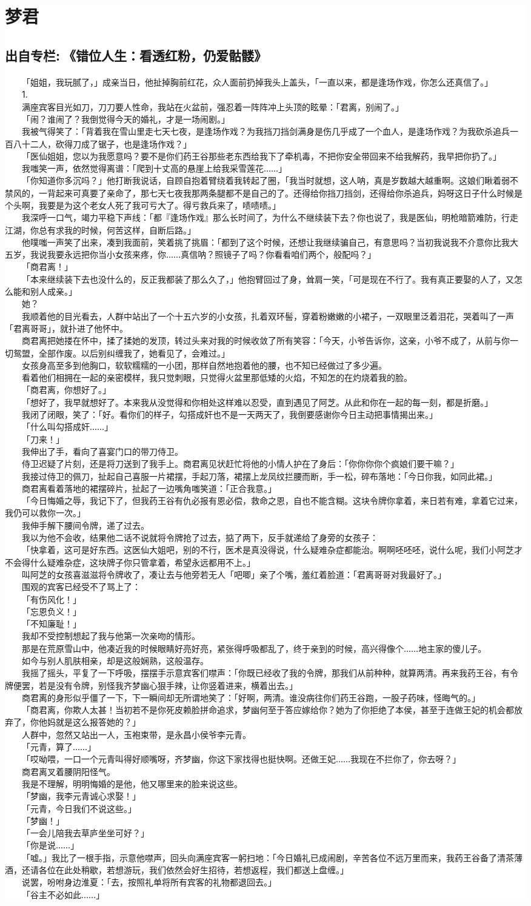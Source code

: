 # 梦君  
## 出自专栏: 《错位人生：看透红粉，仍爱骷髅》  
&emsp;&emsp;「姐姐，我玩腻了，」成亲当日，他扯掉胸前红花，众人面前扔掉我头上盖头，「一直以来，都是逢场作戏，你怎么还真信了。」  
&emsp;&emsp;1.  
&emsp;&emsp;满座宾客目光如刀，刀刀要人性命，我站在火盆前，强忍着一阵阵冲上头顶的眩晕：「君离，别闹了。」  
&emsp;&emsp;「闹？谁闹了？我倒觉得今天的婚礼，才是一场闹剧。」  
&emsp;&emsp;我被气得笑了：「背着我在雪山里走七天七夜，是逢场作戏？为我挡刀挡剑满身是伤几乎成了一个血人，是逢场作戏？为我砍杀追兵一百八十二人，砍得刀成了锯子，也是逢场作戏？」  
&emsp;&emsp;「医仙姐姐，您以为我愿意吗？要不是你们药王谷那些老东西给我下了牵机毒，不把你安全带回来不给我解药，我早把你扔了。」  
&emsp;&emsp;我嗤笑一声，依然觉得离谱：「爬到十丈高的悬崖上给我采雪莲花……」  
&emsp;&emsp;「你知道你多沉吗？」他打断我说话，自顾自抱着臂绕着我转起了圈，「我当时就想，这人呐，真是岁数越大越重啊。这娘们瞅着弱不禁风的，一背起来可真要了亲命了，那七天七夜我那两条腿都不是自己的了。还得给你挡刀挡剑，还得给你杀追兵，妈呀这日子什么时候是个头啊，我要是为这个老女人死了我可亏大了。得亏救兵来了，啧啧啧。」  
&emsp;&emsp;我深呼一口气，竭力平稳下声线：「都『逢场作戏』那么长时间了，为什么不继续装下去？你也说了，我是医仙，明枪暗箭难防，行走江湖，你总有求我的时候，何苦这样，自断后路。」  
&emsp;&emsp;他噗嗤一声笑了出来，凑到我面前，笑着挑了挑眉：「都到了这个时候，还想让我继续骗自己，有意思吗？当初我说我不介意你比我大五岁，我说我要永远把你当小女孩来疼，你……真信呐？照镜子了吗？你看看咱们两个，般配吗？」  
&emsp;&emsp;「商君离！」  
&emsp;&emsp;「本来继续装下去也没什么的，反正我都装了那么久了，」他抱臂回过了身，耸肩一笑，「可是现在不行了。我有真正要娶的人了，又怎么能和别人成亲。」  
&emsp;&emsp;她？  
&emsp;&emsp;我顺着他的目光看去，人群中站出了一个十五六岁的小女孩，扎着双环髻，穿着粉嫩嫩的小裙子，一双眼里泛着泪花，哭着叫了一声「君离哥哥」，就扑进了他怀中。  
&emsp;&emsp;商君离把她搂在怀中，揉了揉她的发顶，转过头来对我的时候收敛了所有笑容：「今天，小爷告诉你，这亲，小爷不成了，从前与你一切鸳盟，全部作废。以后别纠缠我了，她看见了，会难过。」  
&emsp;&emsp;女孩身高至多到他胸口，软软糯糯的一小团，那样自然地抱着他的腰，也不知已经做过了多少遍。  
&emsp;&emsp;看着他们相拥在一起的亲密模样，我只觉刺眼，只觉得火盆里那低矮的火焰，不知怎的在灼烧着我的脸。  
&emsp;&emsp;「商君离，你想好了。」  
&emsp;&emsp;「想好了，我早就想好了。本来我从没觉得和你相处这样难以忍受，直到遇见了阿芝。从此和你在一起的每一刻，都是折磨。」  
&emsp;&emsp;我闭了闭眼，笑了：「好。看你们的样子，勾搭成奸也不是一天两天了，我倒要感谢你今日主动把事情揭出来。」  
&emsp;&emsp;「什么叫勾搭成奸……」  
&emsp;&emsp;「刀来！」  
&emsp;&emsp;我伸出了手，看向了喜宴门口的带刀侍卫。  
&emsp;&emsp;侍卫迟疑了片刻，还是将刀送到了我手上。商君离见状赶忙将他的小情人护在了身后：「你你你你个疯娘们要干嘛？」  
&emsp;&emsp;我接过侍卫的佩刀，扯起自己喜服一片裙摆，手起刀落，裙摆上龙凤纹拦腰而断，手一松，碎布落地：「今日你我，如同此裙。」  
&emsp;&emsp;商君离看着落地的裙摆碎片，扯起了一边嘴角嗤笑道：「正合我意。」  
&emsp;&emsp;「今日悔婚之辱，我记下了，但我药王谷有仇必报有恩必偿，救命之恩，自也不能含糊。这块令牌你拿着，来日若有难，拿着它过来，我仍可以救你一次。」  
&emsp;&emsp;我伸手解下腰间令牌，递了过去。  
&emsp;&emsp;我以为他不会收，结果他二话不说就将令牌抢了过去，掂了两下，反手就递给了身旁的女孩子：  
&emsp;&emsp;「快拿着，这可是好东西。这医仙大姐吧，别的不行，医术是真没得说，什么疑难杂症都能治。啊啊呸呸呸，说什么呢，我们小阿芝才不会得什么疑难杂症，这块牌子你只管拿着，希望永远都用不上。」  
&emsp;&emsp;叫阿芝的女孩喜滋滋将令牌收了，凑让去与他旁若无人「吧唧」亲了个嘴，羞红着脸道：「君离哥哥对我最好了。」  
&emsp;&emsp;围观的宾客已经受不了骂上了：  
&emsp;&emsp;「有伤风化！」  
&emsp;&emsp;「忘恩负义！」  
&emsp;&emsp;「不知廉耻！」  
&emsp;&emsp;我却不受控制想起了我与他第一次亲吻的情形。  
&emsp;&emsp;那是在荒原雪山中，他凑近我的时候眼睛好亮好亮，紧张得呼吸都乱了，终于亲到的时候，高兴得像个……地主家的傻儿子。  
&emsp;&emsp;如今与别人肌肤相亲，却是这般娴熟，这般温存。  
&emsp;&emsp;我摇了摇头，平复了一下呼吸，摆摆手示意宾客们噤声：「你既已经收了我的令牌，那我们从前种种，就算两清。再来我药王谷，有令牌便罢，若是没有令牌，别怪我齐梦幽心狠手辣，让你竖着进来，横着出去。」  
&emsp;&emsp;商君离的身形似乎僵了一下，下一瞬间却无所谓地笑了：「好啊，两清。谁没病往你们药王谷跑，一股子药味，怪晦气的。」  
&emsp;&emsp;「商君离，你欺人太甚！当初若不是你死皮赖脸拼命追求，梦幽何至于答应嫁给你？她为了你拒绝了本侯，甚至于连做王妃的机会都放弃了，你他妈就是这么报答她的？」  
&emsp;&emsp;人群中，忽然又站出一人，玉袍束带，是永昌小侯爷李元青。  
&emsp;&emsp;「元青，算了……」  
&emsp;&emsp;「哎呦喂，一口一个元青叫得好顺嘴呀，齐梦幽，你这下家找得也挺快啊。还做王妃……我现在不拦你了，你去呀？」  
&emsp;&emsp;商君离叉着腰阴阳怪气。  
&emsp;&emsp;我是不理解，明明悔婚的是他，他又哪里来的脸来说这些。  
&emsp;&emsp;「梦幽，我李元青诚心求娶！」  
&emsp;&emsp;「元青，今日我们不说这些。」  
&emsp;&emsp;「梦幽！」  
&emsp;&emsp;「一会儿陪我去草庐坐坐可好？」  
&emsp;&emsp;「你是说……」  
&emsp;&emsp;「嘘。」我比了一根手指，示意他噤声，回头向满座宾客一躬扫地：「今日婚礼已成闹剧，辛苦各位不远万里而来，我药王谷备了清茶薄酒，还请各位在此处稍歇，若想游玩，我们依然会好生招待，若想返程，我们都送上盘缠。」  
&emsp;&emsp;说罢，吩咐身边淮夏：「去，按照礼单将所有宾客的礼物都退回去。」  
&emsp;&emsp;「谷主不必如此……」  